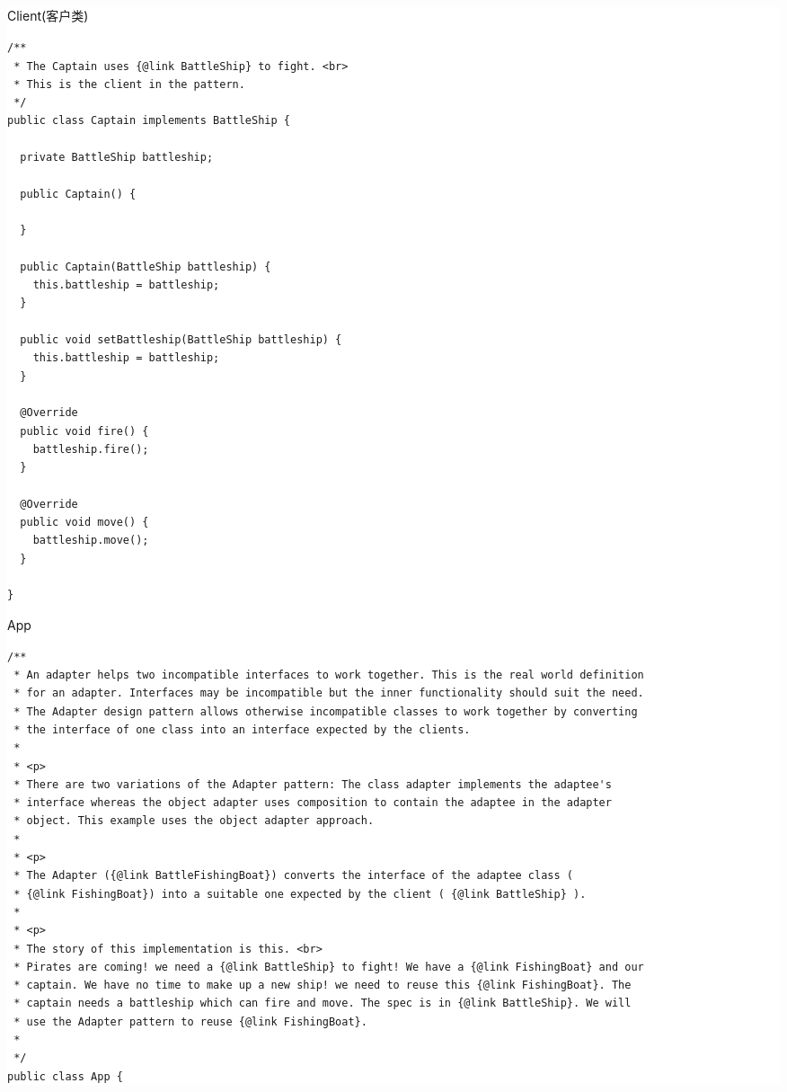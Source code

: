 Client(客户类)

```
/**
 * The Captain uses {@link BattleShip} to fight. <br>
 * This is the client in the pattern.
 */
public class Captain implements BattleShip {

  private BattleShip battleship;

  public Captain() {

  }

  public Captain(BattleShip battleship) {
    this.battleship = battleship;
  }

  public void setBattleship(BattleShip battleship) {
    this.battleship = battleship;
  }

  @Override
  public void fire() {
    battleship.fire();
  }

  @Override
  public void move() {
    battleship.move();
  }

}

```

App

```
/**
 * An adapter helps two incompatible interfaces to work together. This is the real world definition
 * for an adapter. Interfaces may be incompatible but the inner functionality should suit the need.
 * The Adapter design pattern allows otherwise incompatible classes to work together by converting
 * the interface of one class into an interface expected by the clients.
 *
 * <p>
 * There are two variations of the Adapter pattern: The class adapter implements the adaptee's
 * interface whereas the object adapter uses composition to contain the adaptee in the adapter
 * object. This example uses the object adapter approach.
 *
 * <p>
 * The Adapter ({@link BattleFishingBoat}) converts the interface of the adaptee class (
 * {@link FishingBoat}) into a suitable one expected by the client ( {@link BattleShip} ).
 *
 * <p>
 * The story of this implementation is this. <br>
 * Pirates are coming! we need a {@link BattleShip} to fight! We have a {@link FishingBoat} and our
 * captain. We have no time to make up a new ship! we need to reuse this {@link FishingBoat}. The
 * captain needs a battleship which can fire and move. The spec is in {@link BattleShip}. We will
 * use the Adapter pattern to reuse {@link FishingBoat}.
 *
 */
public class App {

```